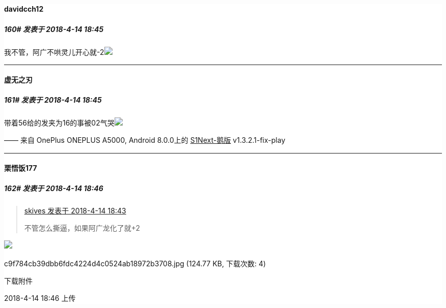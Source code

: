 ####  davidcch12  
##### 160#       发表于 2018-4-14 18:45




我不管，阿广不哄灵儿开心就-2<img src="https://static.saraba1st.com/image/smiley/face2017/131.png" referrerpolicy="no-referrer">







-----

####  虚无之刃  
##### 161#       发表于 2018-4-14 18:45




带着56给的发夹为16的事被02气哭<img src="https://static.saraba1st.com/image/smiley/face2017/044.png" referrerpolicy="no-referrer">

—— 来自 OnePlus ONEPLUS A5000, Android 8.0.0上的 [S1Next-鹅版](https://github.com/ykrank/S1-Next/releases) v1.3.2.1-fix-play







-----

####  栗悟饭177  
##### 162#       发表于 2018-4-14 18:46



<blockquote><a href="httphttps://bbs.saraba1st.com/2b/forum.php?mod=redirect&amp;goto=findpost&amp;pid=39232306&amp;ptid=1628823" target="_blank">skives 发表于 2018-4-14 18:43</a>

不管怎么撕逼，如果阿广龙化了就+2</blockquote>
<img src="https://static.saraba1st.com/image/smiley/face2017/002.png" referrerpolicy="no-referrer">






c9f784cb39dbb6fdc4224d4c0524ab18972b3708.jpg
(124.77 KB, 下载次数: 4)




下载附件


2018-4-14 18:46 上传






